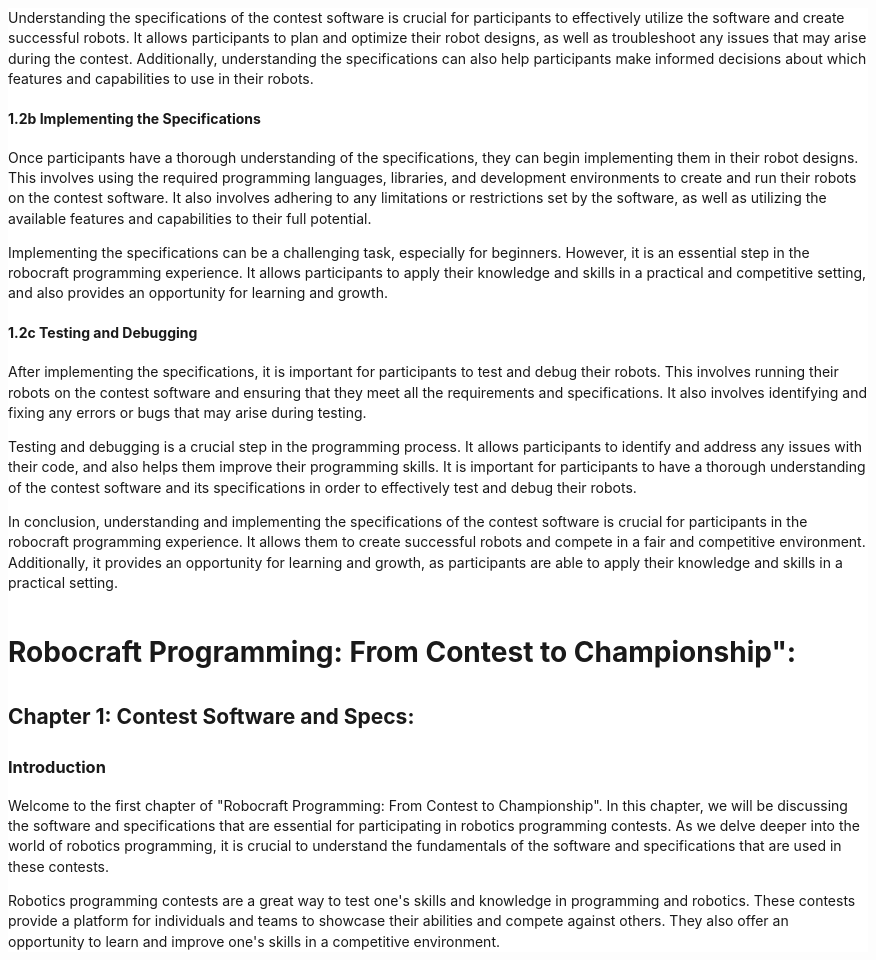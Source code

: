 Understanding the specifications of the contest software is crucial for participants to effectively utilize the software and create successful robots. It allows participants to plan and optimize their robot designs, as well as troubleshoot any issues that may arise during the contest. Additionally, understanding the specifications can also help participants make informed decisions about which features and capabilities to use in their robots.

#### 1.2b Implementing the Specifications

Once participants have a thorough understanding of the specifications, they can begin implementing them in their robot designs. This involves using the required programming languages, libraries, and development environments to create and run their robots on the contest software. It also involves adhering to any limitations or restrictions set by the software, as well as utilizing the available features and capabilities to their full potential.

Implementing the specifications can be a challenging task, especially for beginners. However, it is an essential step in the robocraft programming experience. It allows participants to apply their knowledge and skills in a practical and competitive setting, and also provides an opportunity for learning and growth.

#### 1.2c Testing and Debugging

After implementing the specifications, it is important for participants to test and debug their robots. This involves running their robots on the contest software and ensuring that they meet all the requirements and specifications. It also involves identifying and fixing any errors or bugs that may arise during testing.

Testing and debugging is a crucial step in the programming process. It allows participants to identify and address any issues with their code, and also helps them improve their programming skills. It is important for participants to have a thorough understanding of the contest software and its specifications in order to effectively test and debug their robots.

In conclusion, understanding and implementing the specifications of the contest software is crucial for participants in the robocraft programming experience. It allows them to create successful robots and compete in a fair and competitive environment. Additionally, it provides an opportunity for learning and growth, as participants are able to apply their knowledge and skills in a practical setting. 





# Robocraft Programming: From Contest to Championship":

## Chapter 1: Contest Software and Specs:

### Introduction

Welcome to the first chapter of "Robocraft Programming: From Contest to Championship". In this chapter, we will be discussing the software and specifications that are essential for participating in robotics programming contests. As we delve deeper into the world of robotics programming, it is crucial to understand the fundamentals of the software and specifications that are used in these contests.

Robotics programming contests are a great way to test one's skills and knowledge in programming and robotics. These contests provide a platform for individuals and teams to showcase their abilities and compete against others. They also offer an opportunity to learn and improve one's skills in a competitive environment.

